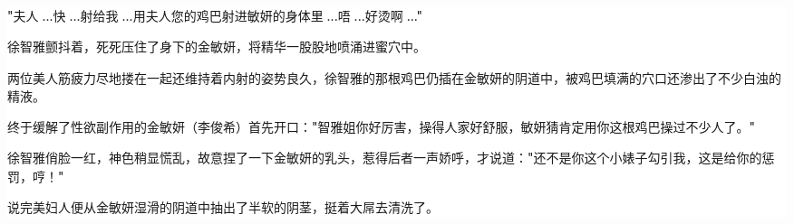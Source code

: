 




"夫人 ...快 ...射给我 ...用夫人您的鸡巴射进敏妍的身体里 ...唔 ...好烫啊 ..."







徐智雅颤抖着，死死压住了身下的金敏妍，将精华一股股地喷涌进蜜穴中。







两位美人筋疲力尽地搂在一起还维持着内射的姿势良久，徐智雅的那根鸡巴仍插在金敏妍的阴道中，被鸡巴填满的穴口还渗出了不少白浊的精液。







终于缓解了性欲副作用的金敏妍（李俊希）首先开口："智雅姐你好厉害，操得人家好舒服，敏妍猜肯定用你这根鸡巴操过不少人了。"







徐智雅俏脸一红，神色稍显慌乱，故意捏了一下金敏妍的乳头，惹得后者一声娇呼，才说道："还不是你这个小婊子勾引我，这是给你的惩罚，哼！"







说完美妇人便从金敏妍湿滑的阴道中抽出了半软的阴茎，挺着大屌去清洗了。


